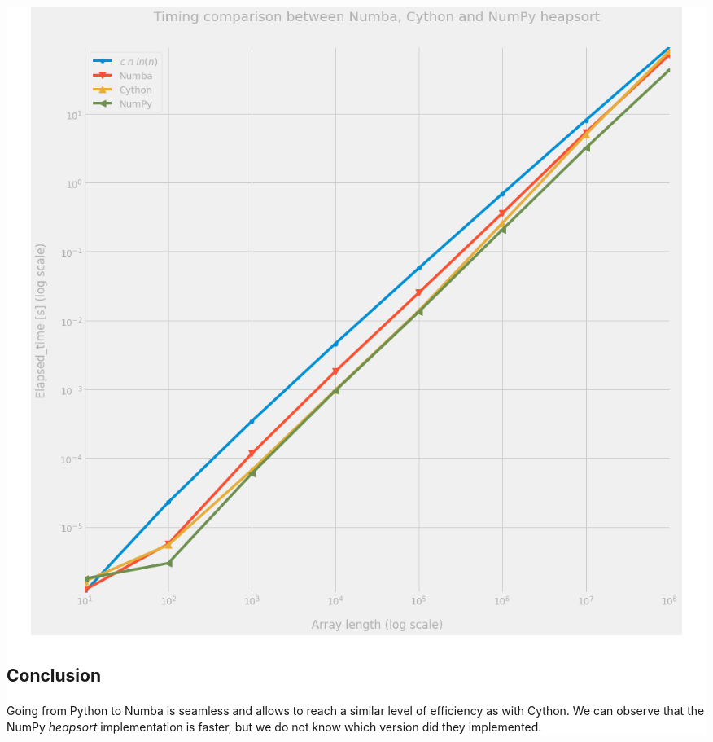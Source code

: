 <p align="center">
  <img width="800" src="/img/2022-04-14_01/output_54_0.png" alt="Timings">
</p>
    

## Conclusion

Going from Python to Numba is seamless and allows to reach a similar level of efficiency as with Cython. We can observe that the NumPy *heapsort* implementation is faster, but we do not know which version did they implemented.
